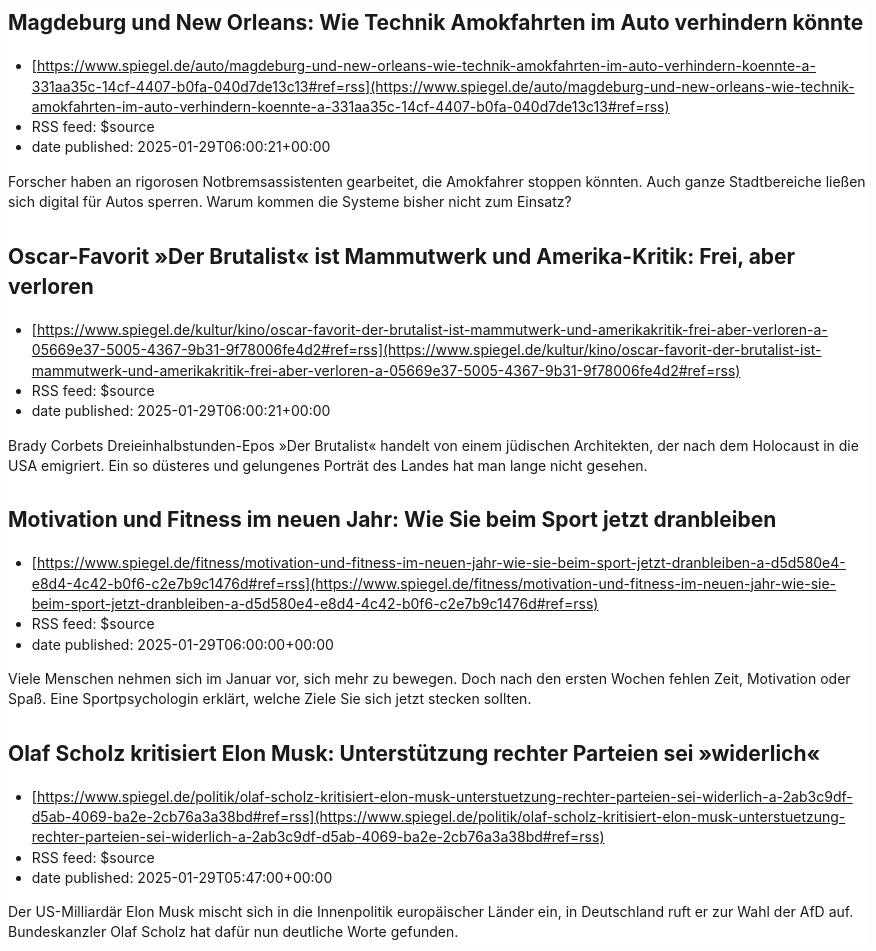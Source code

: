 ## Magdeburg und New Orleans: Wie Technik Amokfahrten im Auto verhindern könnte
 - [https://www.spiegel.de/auto/magdeburg-und-new-orleans-wie-technik-amokfahrten-im-auto-verhindern-koennte-a-331aa35c-14cf-4407-b0fa-040d7de13c13#ref=rss](https://www.spiegel.de/auto/magdeburg-und-new-orleans-wie-technik-amokfahrten-im-auto-verhindern-koennte-a-331aa35c-14cf-4407-b0fa-040d7de13c13#ref=rss)
 - RSS feed: $source
 - date published: 2025-01-29T06:00:21+00:00

Forscher haben an rigorosen Notbremsassistenten gearbeitet, die Amokfahrer stoppen könnten. Auch ganze Stadtbereiche ließen sich digital für Autos sperren. Warum kommen die Systeme bisher nicht zum Einsatz?

## Oscar-Favorit »Der Brutalist« ist Mammutwerk und Amerika-Kritik: Frei, aber verloren
 - [https://www.spiegel.de/kultur/kino/oscar-favorit-der-brutalist-ist-mammutwerk-und-amerikakritik-frei-aber-verloren-a-05669e37-5005-4367-9b31-9f78006fe4d2#ref=rss](https://www.spiegel.de/kultur/kino/oscar-favorit-der-brutalist-ist-mammutwerk-und-amerikakritik-frei-aber-verloren-a-05669e37-5005-4367-9b31-9f78006fe4d2#ref=rss)
 - RSS feed: $source
 - date published: 2025-01-29T06:00:21+00:00

Brady Corbets Dreieinhalbstunden-Epos »Der Brutalist« handelt von einem jüdischen Architekten, der nach dem Holocaust in die USA emigriert. Ein so düsteres und gelungenes Porträt des Landes hat man lange nicht gesehen.

## Motivation und Fitness im neuen Jahr: Wie Sie beim Sport jetzt dranbleiben
 - [https://www.spiegel.de/fitness/motivation-und-fitness-im-neuen-jahr-wie-sie-beim-sport-jetzt-dranbleiben-a-d5d580e4-e8d4-4c42-b0f6-c2e7b9c1476d#ref=rss](https://www.spiegel.de/fitness/motivation-und-fitness-im-neuen-jahr-wie-sie-beim-sport-jetzt-dranbleiben-a-d5d580e4-e8d4-4c42-b0f6-c2e7b9c1476d#ref=rss)
 - RSS feed: $source
 - date published: 2025-01-29T06:00:00+00:00

Viele Menschen nehmen sich im Januar vor, sich mehr zu bewegen. Doch nach den ersten Wochen fehlen Zeit, Motivation oder Spaß. Eine Sportpsychologin erklärt, welche Ziele Sie sich jetzt stecken sollten.

## Olaf Scholz kritisiert Elon Musk: Unterstützung rechter Parteien sei »widerlich«
 - [https://www.spiegel.de/politik/olaf-scholz-kritisiert-elon-musk-unterstuetzung-rechter-parteien-sei-widerlich-a-2ab3c9df-d5ab-4069-ba2e-2cb76a3a38bd#ref=rss](https://www.spiegel.de/politik/olaf-scholz-kritisiert-elon-musk-unterstuetzung-rechter-parteien-sei-widerlich-a-2ab3c9df-d5ab-4069-ba2e-2cb76a3a38bd#ref=rss)
 - RSS feed: $source
 - date published: 2025-01-29T05:47:00+00:00

Der US-Milliardär Elon Musk mischt sich in die Innenpolitik europäischer Länder ein, in Deutschland ruft er zur Wahl der AfD auf. Bundeskanzler Olaf Scholz hat dafür nun deutliche Worte gefunden.
